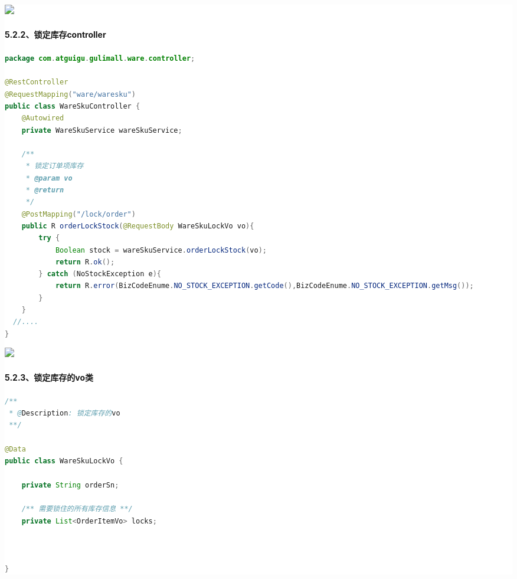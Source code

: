 ![](https://i-blog.csdnimg.cn/blog_migrate/f347f0e5801de96fa6bfbba65f48bd74.png)

#### 5.2.2、锁定库存controller

```java
package com.atguigu.gulimall.ware.controller;

@RestController
@RequestMapping("ware/waresku")
public class WareSkuController {
    @Autowired
    private WareSkuService wareSkuService;

    /**
     * 锁定订单项库存
     * @param vo
     * @return
     */
    @PostMapping("/lock/order")
    public R orderLockStock(@RequestBody WareSkuLockVo vo){
        try {
            Boolean stock = wareSkuService.orderLockStock(vo);
            return R.ok();
        } catch (NoStockException e){
            return R.error(BizCodeEnume.NO_STOCK_EXCEPTION.getCode(),BizCodeEnume.NO_STOCK_EXCEPTION.getMsg());
        }
    }
  //....
}
```

![](https://i-blog.csdnimg.cn/blog_migrate/5506d65024dca3074d33799f9d162b6c.png)

#### 5.2.3、锁定库存的vo类

```java
/**
 * @Description: 锁定库存的vo
 **/

@Data
public class WareSkuLockVo {

    private String orderSn;

    /** 需要锁住的所有库存信息 **/
    private List<OrderItemVo> locks;



}
```
